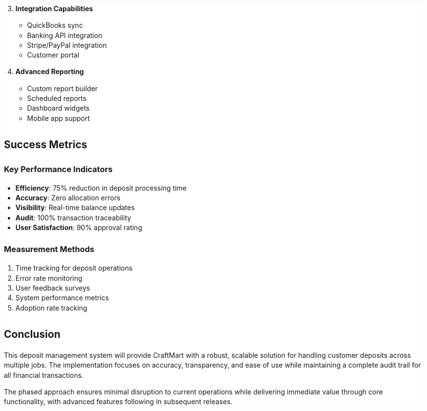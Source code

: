 3. **Integration Capabilities**
   - QuickBooks sync
   - Banking API integration
   - Stripe/PayPal integration
   - Customer portal

4. **Advanced Reporting**
   - Custom report builder
   - Scheduled reports
   - Dashboard widgets
   - Mobile app support

## Success Metrics

### Key Performance Indicators
- **Efficiency**: 75% reduction in deposit processing time
- **Accuracy**: Zero allocation errors
- **Visibility**: Real-time balance updates
- **Audit**: 100% transaction traceability
- **User Satisfaction**: 90% approval rating

### Measurement Methods
1. Time tracking for deposit operations
2. Error rate monitoring
3. User feedback surveys
4. System performance metrics
5. Adoption rate tracking

## Conclusion

This deposit management system will provide CraftMart with a robust, scalable solution for handling customer deposits across multiple jobs. The implementation focuses on accuracy, transparency, and ease of use while maintaining a complete audit trail for all financial transactions.

The phased approach ensures minimal disruption to current operations while delivering immediate value through core functionality, with advanced features following in subsequent releases.
